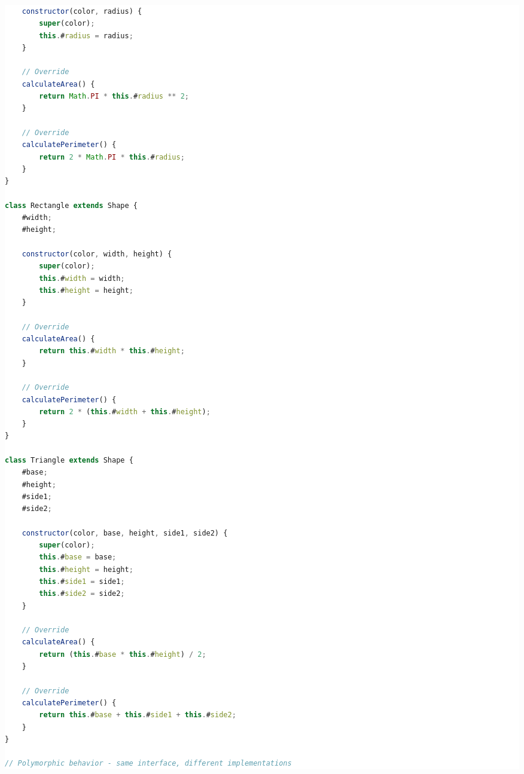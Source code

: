 ```javascript
    constructor(color, radius) {
        super(color);
        this.#radius = radius;
    }
    
    // Override
    calculateArea() {
        return Math.PI * this.#radius ** 2;
    }
    
    // Override
    calculatePerimeter() {
        return 2 * Math.PI * this.#radius;
    }
}

class Rectangle extends Shape {
    #width;
    #height;
    
    constructor(color, width, height) {
        super(color);
        this.#width = width;
        this.#height = height;
    }
    
    // Override
    calculateArea() {
        return this.#width * this.#height;
    }
    
    // Override
    calculatePerimeter() {
        return 2 * (this.#width + this.#height);
    }
}

class Triangle extends Shape {
    #base;
    #height;
    #side1;
    #side2;
    
    constructor(color, base, height, side1, side2) {
        super(color);
        this.#base = base;
        this.#height = height;
        this.#side1 = side1;
        this.#side2 = side2;
    }
    
    // Override
    calculateArea() {
        return (this.#base * this.#height) / 2;
    }
    
    // Override
    calculatePerimeter() {
        return this.#base + this.#side1 + this.#side2;
    }
}

// Polymorphic behavior - same interface, different implementations
```